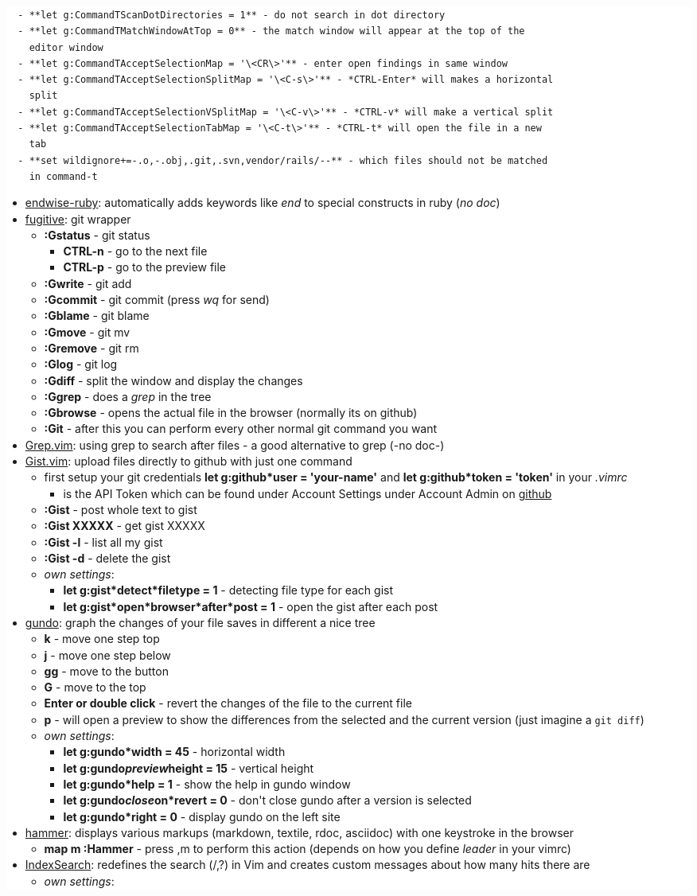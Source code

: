       - **let g:CommandTScanDotDirectories = 1** - do not search in dot directory
      - **let g:CommandTMatchWindowAtTop = 0** - the match window will appear at the top of the
        editor window
      - **let g:CommandTAcceptSelectionMap = '\<CR\>'** - enter open findings in same window
      - **let g:CommandTAcceptSelectionSplitMap = '\<C-s\>'** - *CTRL-Enter* will makes a horizontal
        split
      - **let g:CommandTAcceptSelectionVSplitMap = '\<C-v\>'** - *CTRL-v* will make a vertical split
      - **let g:CommandTAcceptSelectionTabMap = '\<C-t\>'** - *CTRL-t* will open the file in a new
        tab
      - **set wildignore+=-.o,-.obj,.git,.svn,vendor/rails/--** - which files should not be matched
        in command-t
- [endwise-ruby](https://github.com/tpope/vim-endwise "endwise-ruby"): automatically
  adds keywords like *end* to special constructs in ruby (*no doc*)
- [fugitive](http://github.com/tpope/vim-fugitive "vim-fugitive"): git wrapper
  - **:Gstatus** - git status
      - **CTRL-n** - go to the next file
      - **CTRL-p** - go to the preview file
  - **:Gwrite** - git add
  - **:Gcommit** - git commit (press *wq* for send)
  - **:Gblame** - git blame
  - **:Gmove** - git mv
  - **:Gremove** - git rm
  - **:Glog** - git log
  - **:Gdiff** - split the window and display the changes
  - **:Ggrep** - does a *grep* in the tree
  - **:Gbrowse** - opens the actual file in the browser (normally its on github)
  - **:Git** - after this you can perform every other normal git command you want
- [Grep.vim](https://github.com/vim-scripts/grep.vim "Grep.vim"): using grep to search
  after files - a good alternative to grep (-no doc-)
- [Gist.vim](https://github.com/mattn/gist-vim "Gist.vim"): upload files directly to github with just one command
  - first setup your git credentials **let g:github*user = 'your-name'** and **let g:github*token =
    'token'**  in your *.vimrc*
      - is the API Token which can be found under Account Settings under Account Admin on
        [github](https://github.com "github")
  - **:Gist** - post whole text to gist
  - **:Gist XXXXX** - get gist XXXXX
  - **:Gist -l** - list all my gist
  - **:Gist -d** - delete the gist
  - *own settings*:
      - **let g:gist\*detect\*filetype = 1** - detecting file type for each gist
      - **let g:gist\*open\*browser\*after*post = 1** - open the gist after each post
- [gundo](http://sjl.bitbucket.org/gundo.vim/ "gundo"): graph the changes of your file saves in
  different a nice tree
  - **k** - move one step top
  - **j** - move one step below
  - **gg** - move to the button
  - **G** - move to the top
  - **Enter or double click** - revert the changes of the file to the current file
  - **p** - will open a preview to show the differences from the selected and the current version
    (just imagine a `git diff`)
  - *own settings*:
      - **let g:gundo*width = 45** - horizontal width
      - **let g:gundo*preview*height = 15** - vertical height
      - **let g:gundo*help = 1** - show the help in gundo window
      - **let g:gundo*close*on*revert = 0** - don't close gundo after a version is selected
      - **let g:gundo*right = 0** - display gundo on the left site
- [hammer](https://github.com/robgleeson/hammer.vim "hammer"): displays various markups (markdown,
  textile, rdoc, asciidoc) with one keystroke in the browser
  - **map <leader>m :Hammer<CR>** - press ,m to perform this action (depends on how you define
    *leader* in your vimrc)
- [IndexSearch](https://github.com/vim-scripts/IndexedSearch "IndexSearch"): redefines the search
  (/,?) in Vim and creates custom messages about how many hits there are
  - *own settings*: